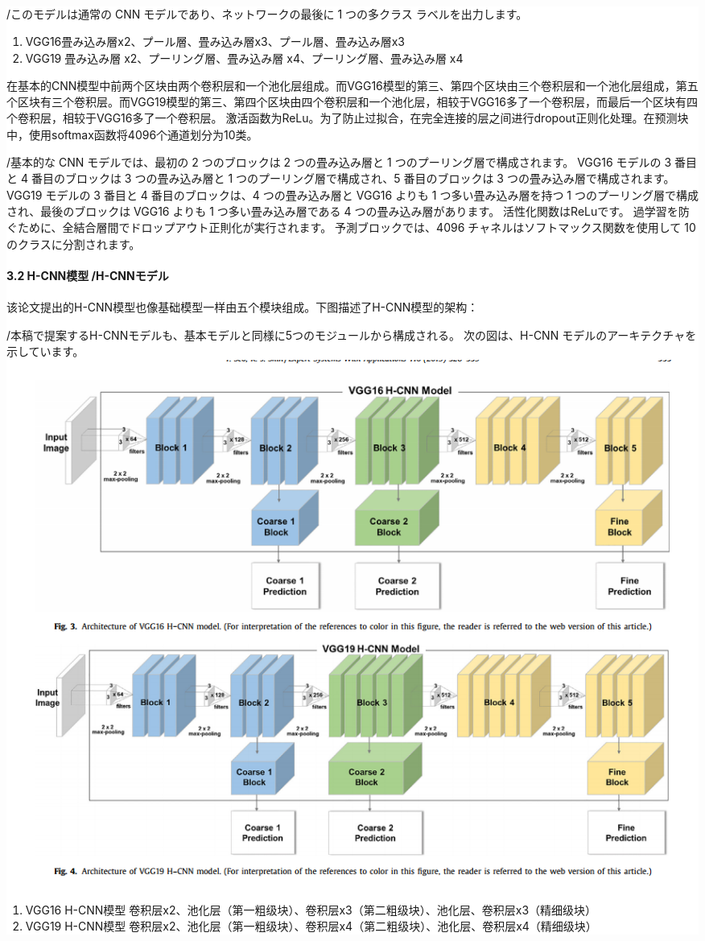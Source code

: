 /このモデルは通常の CNN モデルであり、ネットワークの最後に 1 つの多クラス ラベルを出力します。
1. VGG16畳み込み層x2、プール層、畳み込み層x3、プール層、畳み込み層x3
2. VGG19 畳み込み層 x2、プーリング層、畳み込み層 x4、プーリング層、畳み込み層 x4

在基本的CNN模型中前两个区块由两个卷积层和一个池化层组成。而VGG16模型的第三、第四个区块由三个卷积层和一个池化层组成，第五个区块有三个卷积层。而VGG19模型的第三、第四个区块由四个卷积层和一个池化层，相较于VGG16多了一个卷积层，而最后一个区块有四个卷积层，相较于VGG16多了一个卷积层。
激活函数为ReLu。为了防止过拟合，在完全连接的层之间进行dropout正则化处理。在预测块中，使用softmax函数将4096个通道划分为10类。

/基本的な CNN モデルでは、最初の 2 つのブロックは 2 つの畳み込み層と 1 つのプーリング層で構成されます。 VGG16 モデルの 3 番目と 4 番目のブロックは 3 つの畳み込み層と 1 つのプーリング層で構成され、5 番目のブロックは 3 つの畳み込み層で構成されます。 VGG19 モデルの 3 番目と 4 番目のブロックは、4 つの畳み込み層と VGG16 よりも 1 つ多い畳み込み層を持つ 1 つのプーリング層で構成され、最後のブロックは VGG16 よりも 1 つ多い畳み込み層である 4 つの畳み込み層があります。
活性化関数はReLuです。 過学習を防ぐために、全結合層間でドロップアウト正則化が実行されます。 予測ブロックでは、4096 チャネルはソフトマックス関数を使用して 10 のクラスに分割されます。
#### 3.2 H-CNN模型 /H-CNNモデル
该论文提出的H-CNN模型也像基础模型一样由五个模块组成。下图描述了H-CNN模型的架构：

/本稿で提案するH-CNNモデルも、基本モデルと同様に5つのモジュールから構成される。 次の図は、H-CNN モデルのアーキテクチャを示しています。
![](./2023-11-15周报/H-CNN.png)
1. VGG16 H-CNN模型 卷积层x2、池化层（第一粗级块）、卷积层x3（第二粗级块）、池化层、卷积层x3（精细级块）
2. VGG19 H-CNN模型 卷积层x2、池化层（第一粗级块）、卷积层x4（第二粗级块）、池化层、卷积层x4（精细级块）
